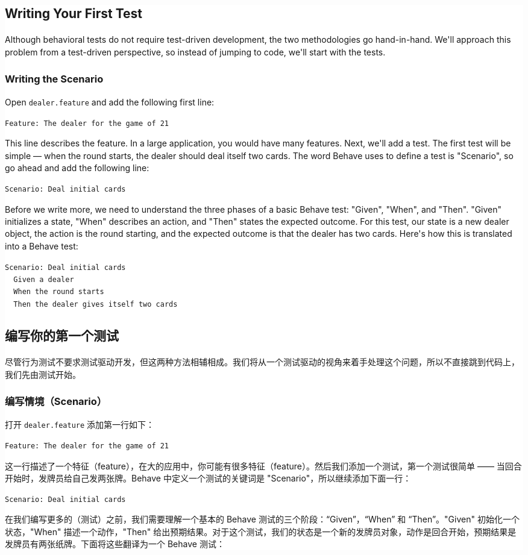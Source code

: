 
## Writing Your First Test

Although behavioral tests do not require test-driven development, the two methodologies go hand-in-hand. We'll approach this problem from a test-driven perspective, so instead of jumping to code, we'll start with the tests.

### Writing the Scenario

Open `dealer.feature` and add the following first line:

``` vi
Feature: The dealer for the game of 21
```

This line describes the feature. In a large application, you would have many features. Next, we'll add a test. The first test will be simple — when the round starts, the dealer should deal itself two cards. The word Behave uses to define a test is "Scenario", so go ahead and add the following line:

``` vi
Scenario: Deal initial cards
```

Before we write more, we need to understand the three phases of a basic Behave test: "Given", "When", and "Then". "Given" initializes a state, "When" describes an action, and "Then" states the expected outcome. For this test, our state is a new dealer object, the action is the round starting, and the expected outcome is that the dealer has two cards. Here's how this is translated into a Behave test:

``` vi
Scenario: Deal initial cards
  Given a dealer
  When the round starts
  Then the dealer gives itself two cards
```

## 编写你的第一个测试

尽管行为测试不要求测试驱动开发，但这两种方法相辅相成。我们将从一个测试驱动的视角来着手处理这个问题，所以不直接跳到代码上，我们先由测试开始。

### 编写情境（Scenario）

打开 `dealer.feature` 添加第一行如下：

``` vi
Feature: The dealer for the game of 21
```

这一行描述了一个特征（feature），在大的应用中，你可能有很多特征（feature）。然后我们添加一个测试，第一个测试很简单 —— 当回合开始时，发牌员给自己发两张牌。Behave 中定义一个测试的关键词是 "Scenario"，所以继续添加下面一行：
   
``` vi
Scenario: Deal initial cards
```

在我们编写更多的（测试）之前，我们需要理解一个基本的 Behave 测试的三个阶段：“Given”，“When” 和 “Then”。"Given" 初始化一个状态，"When" 描述一个动作，"Then" 给出预期结果。对于这个测试，我们的状态是一个新的发牌员对象，动作是回合开始，预期结果是发牌员有两张纸牌。下面将这些翻译为一个 Behave 测试：
